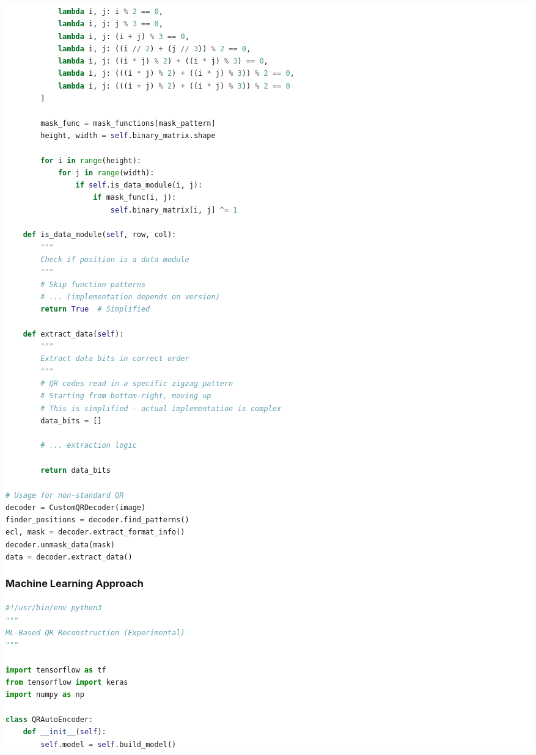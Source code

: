 ```python
            lambda i, j: i % 2 == 0,
            lambda i, j: j % 3 == 0,
            lambda i, j: (i + j) % 3 == 0,
            lambda i, j: ((i // 2) + (j // 3)) % 2 == 0,
            lambda i, j: ((i * j) % 2) + ((i * j) % 3) == 0,
            lambda i, j: (((i * j) % 2) + ((i * j) % 3)) % 2 == 0,
            lambda i, j: (((i + j) % 2) + ((i * j) % 3)) % 2 == 0
        ]

        mask_func = mask_functions[mask_pattern]
        height, width = self.binary_matrix.shape

        for i in range(height):
            for j in range(width):
                if self.is_data_module(i, j):
                    if mask_func(i, j):
                        self.binary_matrix[i, j] ^= 1

    def is_data_module(self, row, col):
        """
        Check if position is a data module
        """
        # Skip function patterns
        # ... (implementation depends on version)
        return True  # Simplified

    def extract_data(self):
        """
        Extract data bits in correct order
        """
        # QR codes read in a specific zigzag pattern
        # Starting from bottom-right, moving up
        # This is simplified - actual implementation is complex
        data_bits = []

        # ... extraction logic

        return data_bits

# Usage for non-standard QR
decoder = CustomQRDecoder(image)
finder_positions = decoder.find_patterns()
ecl, mask = decoder.extract_format_info()
decoder.unmask_data(mask)
data = decoder.extract_data()
```

### Machine Learning Approach

```python
#!/usr/bin/env python3
"""
ML-Based QR Reconstruction (Experimental)
"""

import tensorflow as tf
from tensorflow import keras
import numpy as np

class QRAutoEncoder:
    def __init__(self):
        self.model = self.build_model()

```